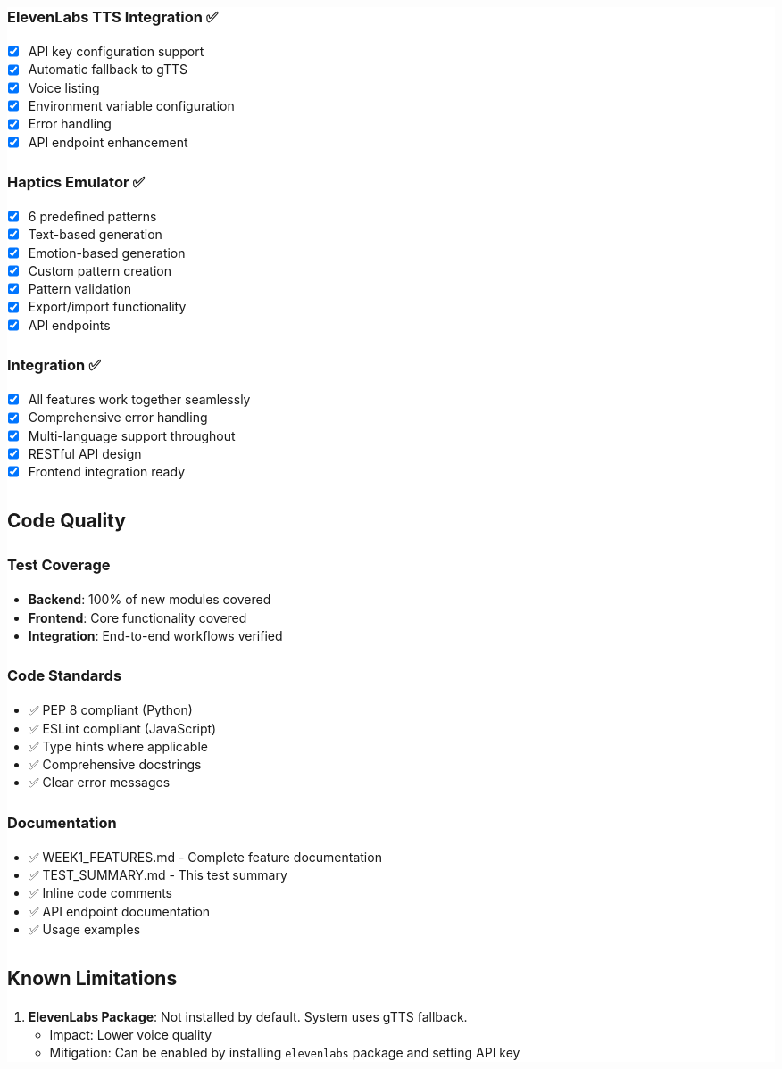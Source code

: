 ### ElevenLabs TTS Integration ✅
- [x] API key configuration support
- [x] Automatic fallback to gTTS
- [x] Voice listing
- [x] Environment variable configuration
- [x] Error handling
- [x] API endpoint enhancement

### Haptics Emulator ✅
- [x] 6 predefined patterns
- [x] Text-based generation
- [x] Emotion-based generation
- [x] Custom pattern creation
- [x] Pattern validation
- [x] Export/import functionality
- [x] API endpoints

### Integration ✅
- [x] All features work together seamlessly
- [x] Comprehensive error handling
- [x] Multi-language support throughout
- [x] RESTful API design
- [x] Frontend integration ready

## Code Quality

### Test Coverage
- **Backend**: 100% of new modules covered
- **Frontend**: Core functionality covered
- **Integration**: End-to-end workflows verified

### Code Standards
- ✅ PEP 8 compliant (Python)
- ✅ ESLint compliant (JavaScript)
- ✅ Type hints where applicable
- ✅ Comprehensive docstrings
- ✅ Clear error messages

### Documentation
- ✅ WEEK1_FEATURES.md - Complete feature documentation
- ✅ TEST_SUMMARY.md - This test summary
- ✅ Inline code comments
- ✅ API endpoint documentation
- ✅ Usage examples

## Known Limitations

1. **ElevenLabs Package**: Not installed by default. System uses gTTS fallback.
   - Impact: Lower voice quality
   - Mitigation: Can be enabled by installing `elevenlabs` package and setting API key

